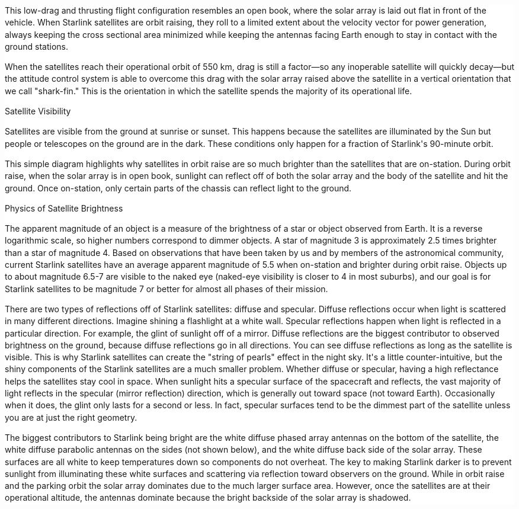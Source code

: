 This low-drag and thrusting flight configuration resembles an open book, where the solar array is laid out flat in front of the vehicle. When Starlink satellites are orbit raising, they roll to a limited extent about the velocity vector for power generation, always keeping the cross sectional area minimized while keeping the antennas facing Earth enough to stay in contact with the ground stations.

When the satellites reach their operational orbit of 550 km, drag is still a factor—so any inoperable satellite will quickly decay—but the attitude control system is able to overcome this drag with the solar array raised above the satellite in a vertical orientation that we call "shark-fin." This is the orientation in which the satellite spends the majority of its operational life.



Satellite Visibility

Satellites are visible from the ground at sunrise or sunset. This happens because the satellites are illuminated by the Sun but people or telescopes on the ground are in the dark. These conditions only happen for a fraction of Starlink's 90-minute orbit.

This simple diagram highlights why satellites in orbit raise are so much brighter than the satellites that are on-station. During orbit raise, when the solar array is in open book, sunlight can reflect off of both the solar array and the body of the satellite and hit the ground. Once on-station, only certain parts of the chassis can reflect light to the ground.



Physics of Satellite Brightness

The apparent magnitude of an object is a measure of the brightness of a star or object observed from Earth. It is a reverse logarithmic scale, so higher numbers correspond to dimmer objects. A star of magnitude 3 is approximately 2.5 times brighter than a star of magnitude 4. Based on observations that have been taken by us and by members of the astronomical community, current Starlink satellites have an average apparent magnitude of 5.5 when on-station and brighter during orbit raise. Objects up to about magnitude 6.5-7 are visible to the naked eye (naked-eye visibility is closer to 4 in most suburbs), and our goal is for Starlink satellites to be magnitude 7 or better for almost all phases of their mission. 

There are two types of reflections off of Starlink satellites: diffuse and specular. Diffuse reflections occur when light is scattered in many different directions. Imagine shining a flashlight at a white wall. Specular reflections happen when light is reflected in a particular direction. For example, the glint of sunlight off of a mirror. Diffuse reflections are the biggest contributor to observed brightness on the ground, because diffuse reflections go in all directions. You can see diffuse reflections as long as the satellite is visible. This is why Starlink satellites can create the "string of pearls" effect in the night sky. It's a little counter-intuitive, but the shiny components of the Starlink satellites are a much smaller problem. Whether diffuse or specular, having a high reflectance helps the satellites stay cool in space. When sunlight hits a specular surface of the spacecraft and reflects, the vast majority of light reflects in the specular (mirror reflection) direction, which is generally out toward space (not toward Earth). Occasionally when it does, the glint only lasts for a second or less. In fact, specular surfaces tend to be the dimmest part of the satellite unless you are at just the right geometry.

The biggest contributors to Starlink being bright are the white diffuse phased array antennas on the bottom of the satellite, the white diffuse parabolic antennas on the sides (not shown below), and the white diffuse back side of the solar array. These surfaces are all white to keep temperatures down so components do not overheat. The key to making Starlink darker is to prevent sunlight from illuminating these white surfaces and scattering via reflection toward observers on the ground. While in orbit raise and the parking orbit the solar array dominates due to the much larger surface area. However, once the satellites are at their operational altitude, the antennas dominate because the bright backside of the solar array is shadowed.
